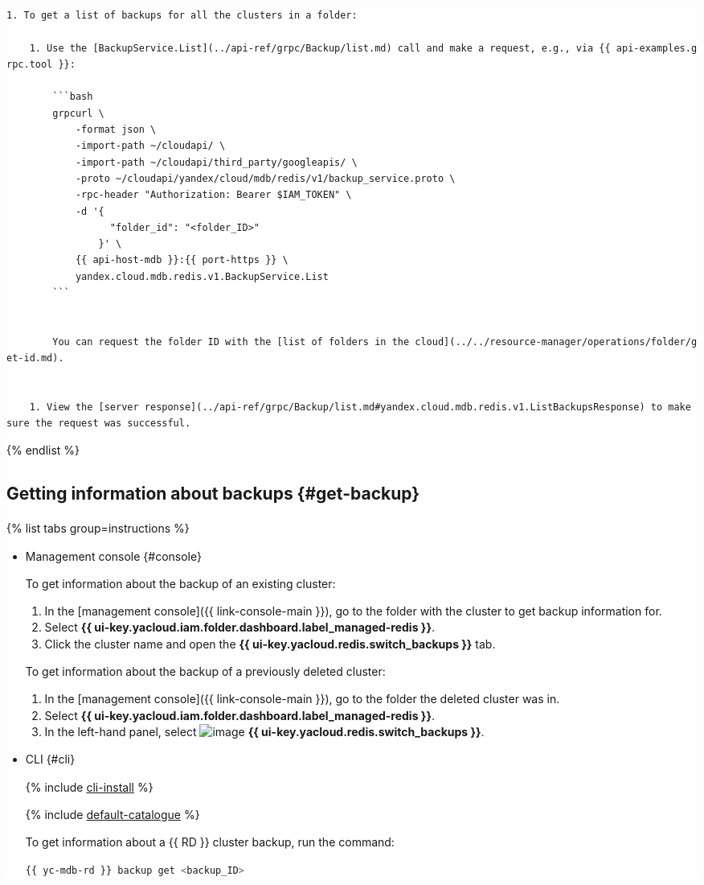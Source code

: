     1. To get a list of backups for all the clusters in a folder:

        1. Use the [BackupService.List](../api-ref/grpc/Backup/list.md) call and make a request, e.g., via {{ api-examples.grpc.tool }}:

            ```bash
            grpcurl \
                -format json \
                -import-path ~/cloudapi/ \
                -import-path ~/cloudapi/third_party/googleapis/ \
                -proto ~/cloudapi/yandex/cloud/mdb/redis/v1/backup_service.proto \
                -rpc-header "Authorization: Bearer $IAM_TOKEN" \
                -d '{
                      "folder_id": "<folder_ID>"
                    }' \
                {{ api-host-mdb }}:{{ port-https }} \
                yandex.cloud.mdb.redis.v1.BackupService.List
            ```


            You can request the folder ID with the [list of folders in the cloud](../../resource-manager/operations/folder/get-id.md).


        1. View the [server response](../api-ref/grpc/Backup/list.md#yandex.cloud.mdb.redis.v1.ListBackupsResponse) to make sure the request was successful.

{% endlist %}

## Getting information about backups {#get-backup}

{% list tabs group=instructions %}

- Management console {#console}

  To get information about the backup of an existing cluster:
  1. In the [management console]({{ link-console-main }}), go to the folder with the cluster to get backup information for.
  1. Select **{{ ui-key.yacloud.iam.folder.dashboard.label_managed-redis }}**.
  1. Click the cluster name and open the **{{ ui-key.yacloud.redis.switch_backups }}** tab.

  To get information about the backup of a previously deleted cluster:
  1. In the [management console]({{ link-console-main }}), go to the folder the deleted cluster was in.
  1. Select **{{ ui-key.yacloud.iam.folder.dashboard.label_managed-redis }}**.
  1. In the left-hand panel, select ![image](../../_assets/console-icons/archive.svg) **{{ ui-key.yacloud.redis.switch_backups }}**.

- CLI {#cli}

  {% include [cli-install](../../_includes/cli-install.md) %}

  {% include [default-catalogue](../../_includes/default-catalogue.md) %}

  To get information about a {{ RD }} cluster backup, run the command:

  ```bash
  {{ yc-mdb-rd }} backup get <backup_ID>
  ```
